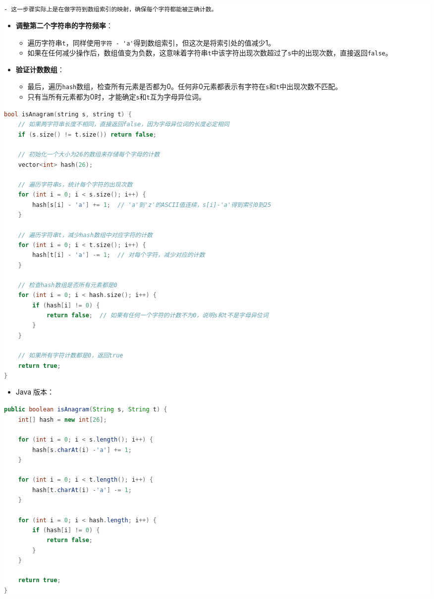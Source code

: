     - 这一步骤实际上是在做字符到数组索引的映射，确保每个字符都能被正确计数。

  - **调整第二个字符串的字符频率**：

    - 遍历字符串`t`，同样使用`字符 - 'a'`得到数组索引，但这次是将索引处的值减少1。
    - 如果在任何减少操作后，数组值变为负数，这意味着字符串`t`中该字符出现次数超过了`s`中的出现次数，直接返回`false`。

  - **验证计数数组**：

    - 最后，遍历`hash`数组，检查所有元素是否都为0。任何非0元素都表示有字符在`s`和`t`中出现次数不匹配。
    - 只有当所有元素都为0时，才能确定`s`和`t`互为字母异位词。

```c++
bool isAnagram(string s, string t) {
    // 如果两字符串长度不相同，直接返回false，因为字母异位词的长度必定相同
    if (s.size() != t.size()) return false;

    // 初始化一个大小为26的数组来存储每个字母的计数
    vector<int> hash(26); 

    // 遍历字符串s，统计每个字符的出现次数
    for (int i = 0; i < s.size(); i++) {
        hash[s[i] - 'a'] += 1;  // 'a'到'z'的ASCII值连续，s[i]-'a'得到索引0到25
    }

    // 遍历字符串t，减少hash数组中对应字符的计数
    for (int i = 0; i < t.size(); i++) {
        hash[t[i] - 'a'] -= 1;  // 对每个字符，减少对应的计数
    }

    // 检查hash数组是否所有元素都是0
    for (int i = 0; i < hash.size(); i++) {
        if (hash[i] != 0) {
            return false;  // 如果有任何一个字符的计数不为0，说明s和t不是字母异位词
        }
    }

    // 如果所有字符计数都是0，返回true
    return true;
}
```

- Java 版本：

```java
public boolean isAnagram(String s, String t) {
    int[] hash = new int[26];

    for (int i = 0; i < s.length(); i++) {
        hash[s.charAt(i) -'a'] += 1;
    }

    for (int i = 0; i < t.length(); i++) {
        hash[t.charAt(i) -'a'] -= 1;
    }

    for (int i = 0; i < hash.length; i++) {
        if (hash[i] != 0) {
            return false;
        }
    }

    return true;
} 
```
